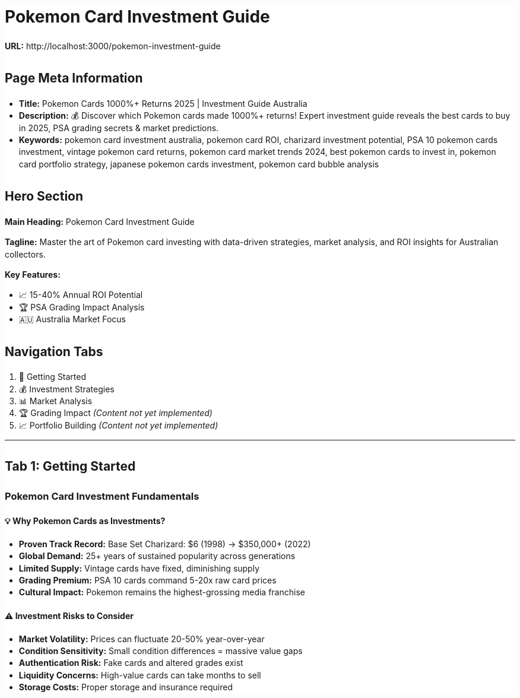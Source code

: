 # Pokemon Card Investment Guide
**URL:** http://localhost:3000/pokemon-investment-guide

## Page Meta Information
- **Title:** Pokemon Cards 1000%+ Returns 2025 | Investment Guide Australia
- **Description:** 💰 Discover which Pokemon cards made 1000%+ returns! Expert investment guide reveals the best cards to buy in 2025, PSA grading secrets & market predictions.
- **Keywords:** pokemon card investment australia, pokemon card ROI, charizard investment potential, PSA 10 pokemon cards investment, vintage pokemon card returns, pokemon card market trends 2024, best pokemon cards to invest in, pokemon card portfolio strategy, japanese pokemon cards investment, pokemon card bubble analysis

## Hero Section
**Main Heading:** Pokemon Card Investment Guide

**Tagline:** Master the art of Pokemon card investing with data-driven strategies, market analysis, and ROI insights for Australian collectors.

**Key Features:**
- 📈 15-40% Annual ROI Potential
- 🏆 PSA Grading Impact Analysis  
- 🇦🇺 Australia Market Focus

## Navigation Tabs
1. 🚀 Getting Started
2. 💰 Investment Strategies
3. 📊 Market Analysis
4. 🏆 Grading Impact *(Content not yet implemented)*
5. 📈 Portfolio Building *(Content not yet implemented)*

---

## Tab 1: Getting Started

### Pokemon Card Investment Fundamentals

#### 💡 Why Pokemon Cards as Investments?

- **Proven Track Record:** Base Set Charizard: $6 (1998) → $350,000+ (2022)
- **Global Demand:** 25+ years of sustained popularity across generations
- **Limited Supply:** Vintage cards have fixed, diminishing supply
- **Grading Premium:** PSA 10 cards command 5-20x raw card prices
- **Cultural Impact:** Pokemon remains the highest-grossing media franchise

#### ⚠️ Investment Risks to Consider

- **Market Volatility:** Prices can fluctuate 20-50% year-over-year
- **Condition Sensitivity:** Small condition differences = massive value gaps
- **Authentication Risk:** Fake cards and altered grades exist
- **Liquidity Concerns:** High-value cards can take months to sell
- **Storage Costs:** Proper storage and insurance required
